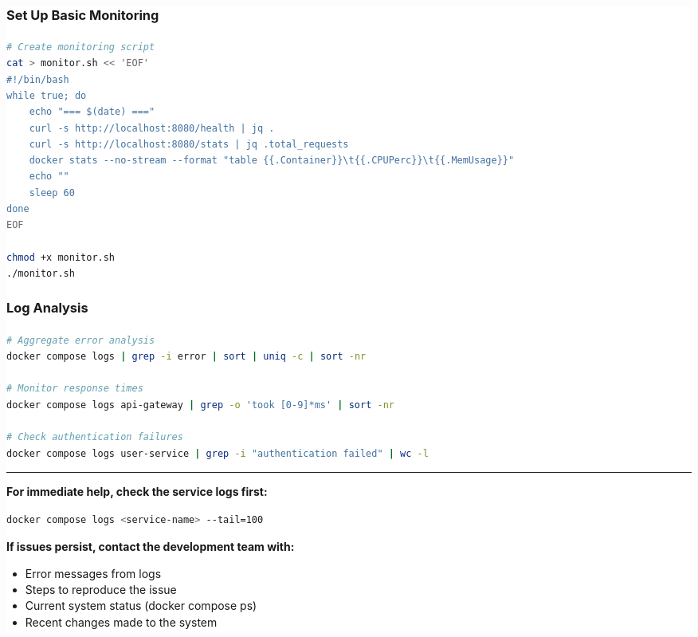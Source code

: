 ### Set Up Basic Monitoring

```bash
# Create monitoring script
cat > monitor.sh << 'EOF'
#!/bin/bash
while true; do
    echo "=== $(date) ==="
    curl -s http://localhost:8080/health | jq .
    curl -s http://localhost:8080/stats | jq .total_requests
    docker stats --no-stream --format "table {{.Container}}\t{{.CPUPerc}}\t{{.MemUsage}}"
    echo ""
    sleep 60
done
EOF

chmod +x monitor.sh
./monitor.sh
```

### Log Analysis

```bash
# Aggregate error analysis
docker compose logs | grep -i error | sort | uniq -c | sort -nr

# Monitor response times
docker compose logs api-gateway | grep -o 'took [0-9]*ms' | sort -nr

# Check authentication failures
docker compose logs user-service | grep -i "authentication failed" | wc -l
```

---

**For immediate help, check the service logs first:**
```bash
docker compose logs <service-name> --tail=100
```

**If issues persist, contact the development team with:**
- Error messages from logs
- Steps to reproduce the issue
- Current system status (docker compose ps)
- Recent changes made to the system